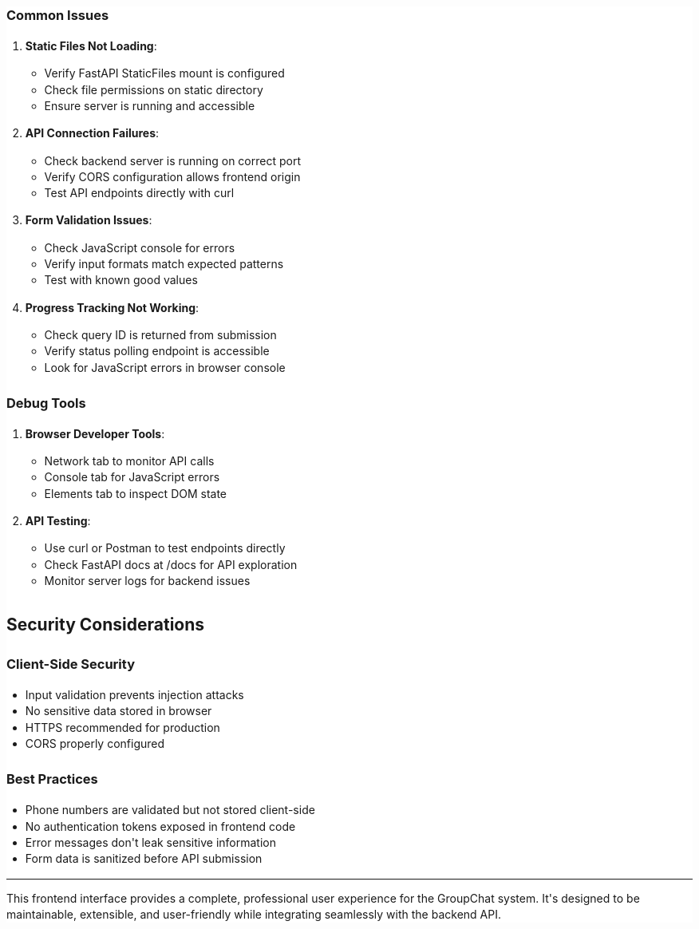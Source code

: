 ### Common Issues

1. **Static Files Not Loading**:
   - Verify FastAPI StaticFiles mount is configured
   - Check file permissions on static directory
   - Ensure server is running and accessible

2. **API Connection Failures**:
   - Check backend server is running on correct port
   - Verify CORS configuration allows frontend origin
   - Test API endpoints directly with curl

3. **Form Validation Issues**:
   - Check JavaScript console for errors
   - Verify input formats match expected patterns
   - Test with known good values

4. **Progress Tracking Not Working**:
   - Check query ID is returned from submission
   - Verify status polling endpoint is accessible
   - Look for JavaScript errors in browser console

### Debug Tools

1. **Browser Developer Tools**:
   - Network tab to monitor API calls
   - Console tab for JavaScript errors
   - Elements tab to inspect DOM state

2. **API Testing**:
   - Use curl or Postman to test endpoints directly
   - Check FastAPI docs at /docs for API exploration
   - Monitor server logs for backend issues

## Security Considerations

### Client-Side Security
- Input validation prevents injection attacks
- No sensitive data stored in browser
- HTTPS recommended for production
- CORS properly configured

### Best Practices
- Phone numbers are validated but not stored client-side
- No authentication tokens exposed in frontend code
- Error messages don't leak sensitive information
- Form data is sanitized before API submission

---

This frontend interface provides a complete, professional user experience for the GroupChat system. It's designed to be maintainable, extensible, and user-friendly while integrating seamlessly with the backend API.